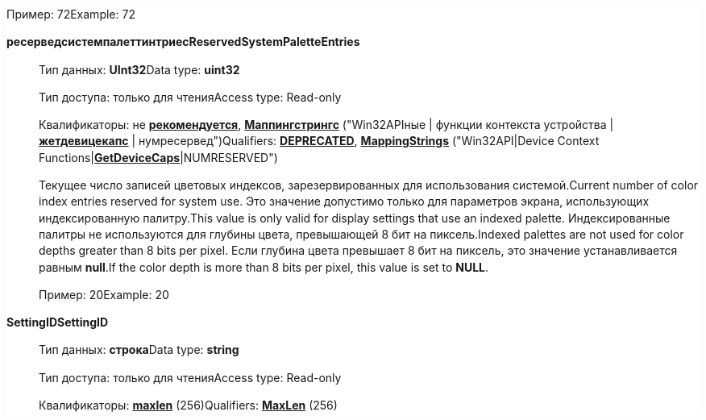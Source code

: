 <span data-ttu-id="e5fe0-175">Пример: 72</span><span class="sxs-lookup"><span data-stu-id="e5fe0-175">Example: 72</span></span>

</dd> <dt>

<span data-ttu-id="e5fe0-176">**ресерведсистемпалеттинтриес**</span><span class="sxs-lookup"><span data-stu-id="e5fe0-176">**ReservedSystemPaletteEntries**</span></span>
</dt> <dd> <dl> <dt>

<span data-ttu-id="e5fe0-177">Тип данных: **UInt32**</span><span class="sxs-lookup"><span data-stu-id="e5fe0-177">Data type: **uint32**</span></span>
</dt> <dt>

<span data-ttu-id="e5fe0-178">Тип доступа: только для чтения</span><span class="sxs-lookup"><span data-stu-id="e5fe0-178">Access type: Read-only</span></span>
</dt> <dt>

<span data-ttu-id="e5fe0-179">Квалификаторы: не [**рекомендуется**](/windows/desktop/WmiSdk/standard-wmi-qualifiers), [**Маппингстрингс**](/windows/desktop/WmiSdk/standard-qualifiers) ("Win32APIные \| функции контекста устройства \| [**жетдевицекапс**](/windows/desktop/api/wingdi/nf-wingdi-getdevicecaps) \| нумресервед")</span><span class="sxs-lookup"><span data-stu-id="e5fe0-179">Qualifiers: [**DEPRECATED**](/windows/desktop/WmiSdk/standard-wmi-qualifiers), [**MappingStrings**](/windows/desktop/WmiSdk/standard-qualifiers) ("Win32API\|Device Context Functions\|[**GetDeviceCaps**](/windows/desktop/api/wingdi/nf-wingdi-getdevicecaps)\|NUMRESERVED")</span></span>
</dt> </dl>

<span data-ttu-id="e5fe0-180">Текущее число записей цветовых индексов, зарезервированных для использования системой.</span><span class="sxs-lookup"><span data-stu-id="e5fe0-180">Current number of color index entries reserved for system use.</span></span> <span data-ttu-id="e5fe0-181">Это значение допустимо только для параметров экрана, использующих индексированную палитру.</span><span class="sxs-lookup"><span data-stu-id="e5fe0-181">This value is only valid for display settings that use an indexed palette.</span></span> <span data-ttu-id="e5fe0-182">Индексированные палитры не используются для глубины цвета, превышающей 8 бит на пиксель.</span><span class="sxs-lookup"><span data-stu-id="e5fe0-182">Indexed palettes are not used for color depths greater than 8 bits per pixel.</span></span> <span data-ttu-id="e5fe0-183">Если глубина цвета превышает 8 бит на пиксель, это значение устанавливается равным **null**.</span><span class="sxs-lookup"><span data-stu-id="e5fe0-183">If the color depth is more than 8 bits per pixel, this value is set to **NULL**.</span></span>

<span data-ttu-id="e5fe0-184">Пример: 20</span><span class="sxs-lookup"><span data-stu-id="e5fe0-184">Example: 20</span></span>

</dd> <dt>

<span data-ttu-id="e5fe0-185">**SettingID**</span><span class="sxs-lookup"><span data-stu-id="e5fe0-185">**SettingID**</span></span>
</dt> <dd> <dl> <dt>

<span data-ttu-id="e5fe0-186">Тип данных: **строка**</span><span class="sxs-lookup"><span data-stu-id="e5fe0-186">Data type: **string**</span></span>
</dt> <dt>

<span data-ttu-id="e5fe0-187">Тип доступа: только для чтения</span><span class="sxs-lookup"><span data-stu-id="e5fe0-187">Access type: Read-only</span></span>
</dt> <dt>

<span data-ttu-id="e5fe0-188">Квалификаторы: [**maxlen**](/windows/desktop/WmiSdk/standard-qualifiers) (256)</span><span class="sxs-lookup"><span data-stu-id="e5fe0-188">Qualifiers: [**MaxLen**](/windows/desktop/WmiSdk/standard-qualifiers) (256)</span></span>
</dt> </dl>
